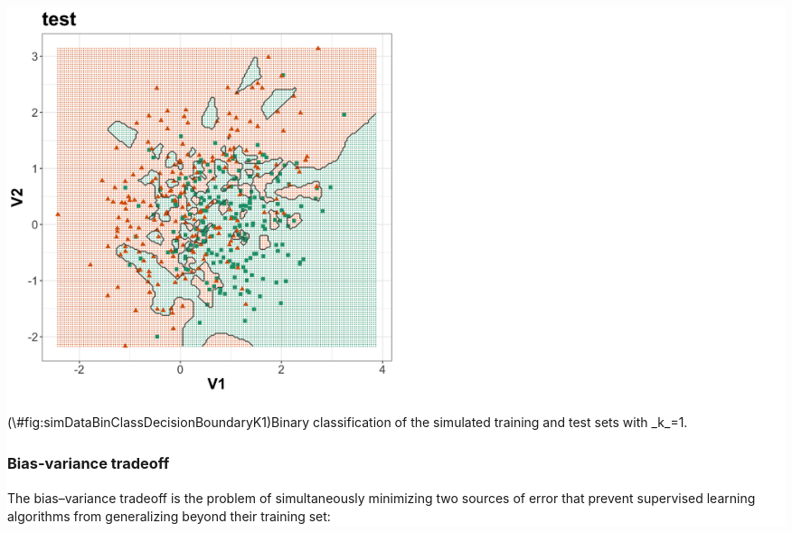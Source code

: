 <img src="04-nearest-neighbours_files/figure-html/simDataBinClassDecisionBoundaryK1-2.png" alt="Binary classification of the simulated training and test sets with _k_=1." width="50%" />
<p class="caption">(\#fig:simDataBinClassDecisionBoundaryK1)Binary classification of the simulated training and test sets with _k_=1.</p>
</div>

### Bias-variance tradeoff
The bias–variance tradeoff is the problem of simultaneously minimizing two sources of error that prevent supervised learning algorithms from generalizing beyond their training set:
